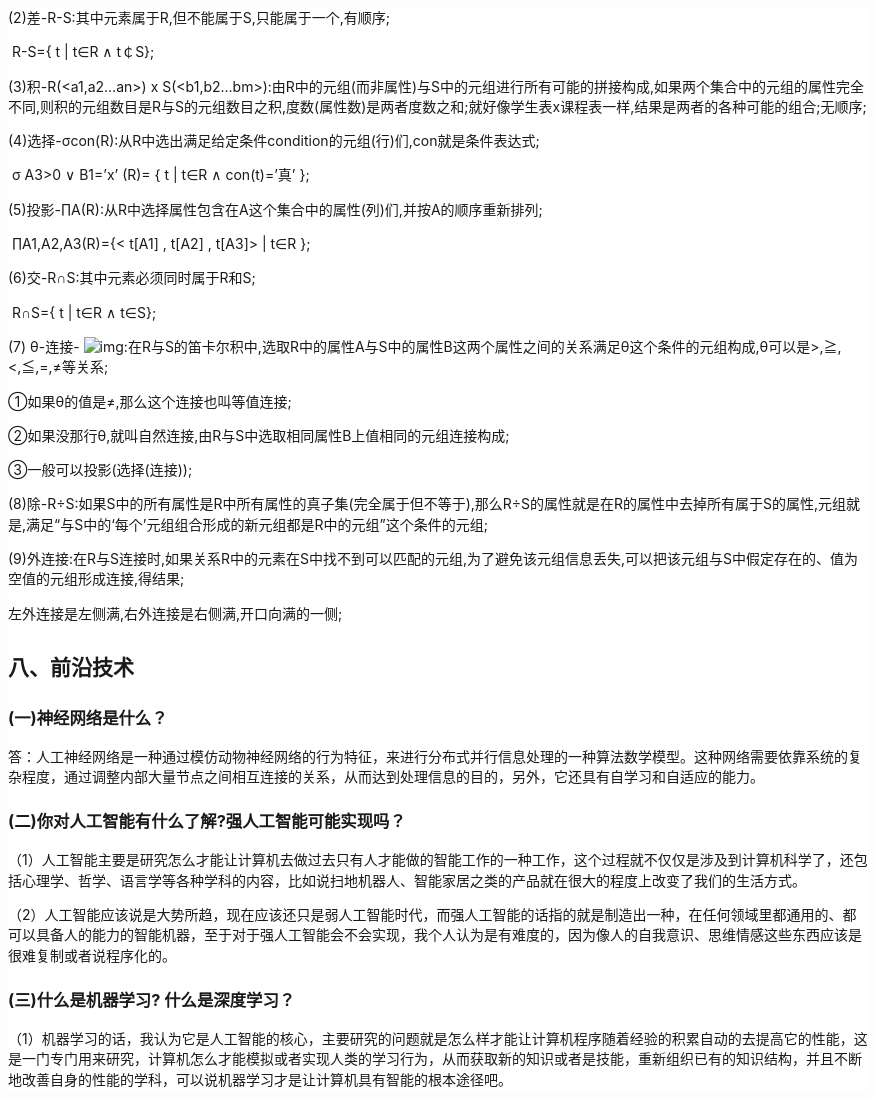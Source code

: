 (2)差-R-S:其中元素属于R,但不能属于S,只能属于一个,有顺序;

​            R-S={ t | t∈R ∧ t￠S};

(3)积-R(<a1,a2…an>) x S(<b1,b2…bm>):由R中的元组(而非属性)与S中的元组进行所有可能的拼接构成,如果两个集合中的元组的属性完全不同,则积的元组数目是R与S的元组数目之积,度数(属性数)是两者度数之和;就好像学生表x课程表一样,结果是两者的各种可能的组合;无顺序;

(4)选择-σcon(R):从R中选出满足给定条件condition的元组(行)们,con就是条件表达式;

​                σ A3>0 ∨ B1=’x’  (R)= { t | t∈R ∧ con(t)=’真’ };

(5)投影-∏A(R):从R中选择属性包含在A这个集合中的属性(列)们,并按A的顺序重新排列;

​               ∏A1,A2,A3(R)={< t[A1] , t[A2] , t[A3]> | t∈R };

(6)交-R∩S:其中元素必须同时属于R和S;

​            R∩S={ t | t∈R ∧ t∈S};

(7) θ-连接- ![img](file:///C:/Users/ADMINI~1/AppData/Local/Temp/msohtmlclip1/01/clip_image003.jpg):在R与S的笛卡尔积中,选取R中的属性A与S中的属性B这两个属性之间的关系满足θ这个条件的元组构成,θ可以是>,≧,<,≦,=,≠等关系;

①如果θ的值是≠,那么这个连接也叫等值连接;

   ②如果没那行θ,就叫自然连接,由R与S中选取相同属性B上值相同的元组连接构成;

   ③一般可以投影(选择(连接));

(8)除-R÷S:如果S中的所有属性是R中所有属性的真子集(完全属于但不等于),那么R÷S的属性就是在R的属性中去掉所有属于S的属性,元组就是,满足“与S中的‘每个’元组组合形成的新元组都是R中的元组”这个条件的元组;

(9)外连接:在R与S连接时,如果关系R中的元素在S中找不到可以匹配的元组,为了避免该元组信息丢失,可以把该元组与S中假定存在的、值为空值的元组形成连接,得结果;

左外连接是左侧满,右外连接是右侧满,开口向满的一侧;



## 八、前沿技术

### (一)神经网络是什么？

答：人工神经网络是一种通过模仿动物神经网络的行为特征，来进行分布式并行信息处理的一种算法数学模型。这种网络需要依靠系统的复杂程度，通过调整内部大量节点之间相互连接的关系，从而达到处理信息的目的，另外，它还具有自学习和自适应的能力。



### (二)你对人工智能有什么了解?强人工智能可能实现吗？

（1）人工智能主要是研究怎么才能让计算机去做过去只有人才能做的智能工作的一种工作，这个过程就不仅仅是涉及到计算机科学了，还包括心理学、哲学、语言学等各种学科的内容，比如说扫地机器人、智能家居之类的产品就在很大的程度上改变了我们的生活方式。

（2）人工智能应该说是大势所趋，现在应该还只是弱人工智能时代，而强人工智能的话指的就是制造出一种，在任何领域里都通用的、都可以具备人的能力的智能机器，至于对于强人工智能会不会实现，我个人认为是有难度的，因为像人的自我意识、思维情感这些东西应该是很难复制或者说程序化的。



### (三)什么是机器学习? 什么是深度学习？

（1）机器学习的话，我认为它是人工智能的核心，主要研究的问题就是怎么样才能让计算机程序随着经验的积累自动的去提高它的性能，这是一门专门用来研究，计算机怎么才能模拟或者实现人类的学习行为，从而获取新的知识或者是技能，重新组织已有的知识结构，并且不断地改善自身的性能的学科，可以说机器学习才是让计算机具有智能的根本途径吧。

